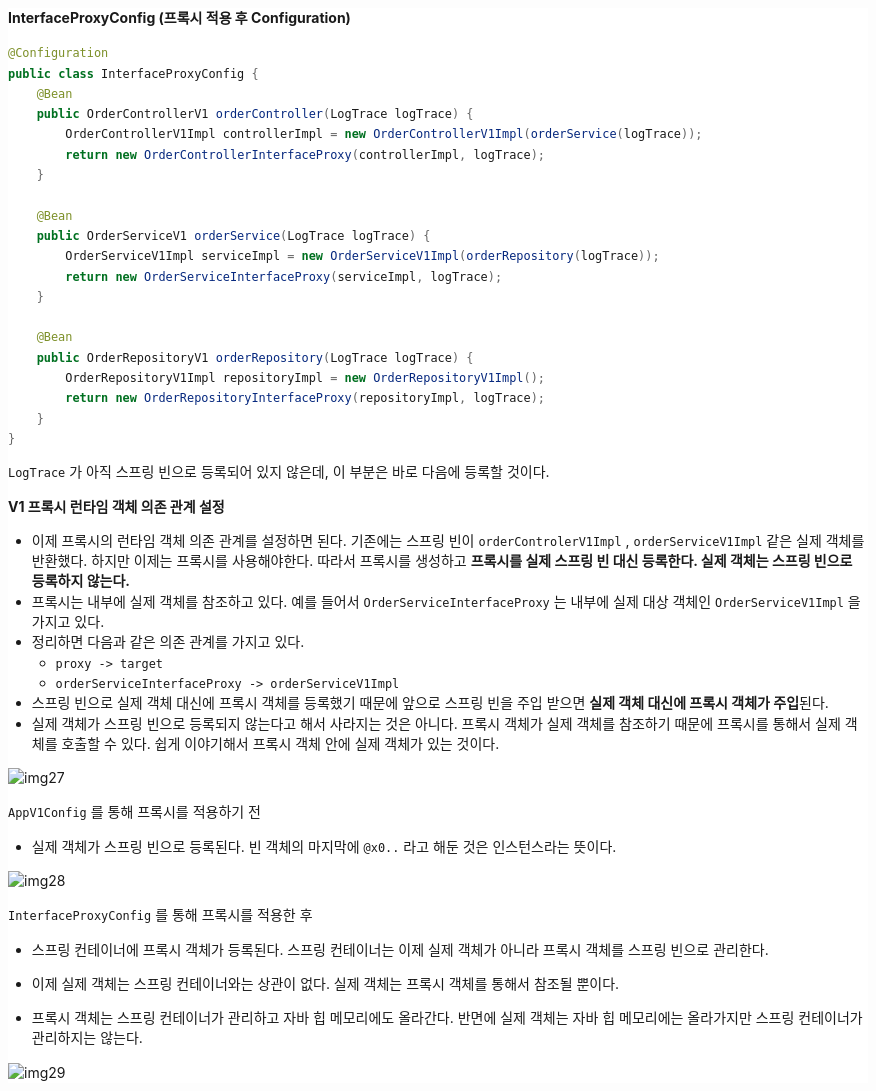 **InterfaceProxyConfig (프록시 적용 후 Configuration)** 
```java
@Configuration
public class InterfaceProxyConfig {
    @Bean
    public OrderControllerV1 orderController(LogTrace logTrace) {
        OrderControllerV1Impl controllerImpl = new OrderControllerV1Impl(orderService(logTrace));
        return new OrderControllerInterfaceProxy(controllerImpl, logTrace);
    }
    
    @Bean
    public OrderServiceV1 orderService(LogTrace logTrace) {
        OrderServiceV1Impl serviceImpl = new OrderServiceV1Impl(orderRepository(logTrace));
        return new OrderServiceInterfaceProxy(serviceImpl, logTrace);
    }
    
    @Bean
    public OrderRepositoryV1 orderRepository(LogTrace logTrace) {
        OrderRepositoryV1Impl repositoryImpl = new OrderRepositoryV1Impl();
        return new OrderRepositoryInterfaceProxy(repositoryImpl, logTrace);
    }
}
```

`LogTrace` 가 아직 스프링 빈으로 등록되어 있지 않은데, 이 부분은 바로 다음에 등록할 것이다.

**V1 프록시 런타임 객체 의존 관계 설정**

* 이제 프록시의 런타임 객체 의존 관계를 설정하면 된다. 기존에는 스프링 빈이 `orderControlerV1Impl` , `orderServiceV1Impl` 같은 실제 객체를 반환했다. 하지만 이제는 프록시를 사용해야한다. 따라서 프록시를 생성하고 **프록시를 실제 스프링 빈 대신 등록한다. 실제 객체는 스프링 빈으로 등록하지 않는다.**
* 프록시는 내부에 실제 객체를 참조하고 있다. 예를 들어서 `OrderServiceInterfaceProxy` 는 내부에 실제 대상 객체인 `OrderServiceV1Impl` 을 가지고 있다.
* 정리하면 다음과 같은 의존 관계를 가지고 있다.
     * `proxy -> target`
     * `orderServiceInterfaceProxy -> orderServiceV1Impl`
* 스프링 빈으로 실제 객체 대신에 프록시 객체를 등록했기 때문에 앞으로 스프링 빈을 주입 받으면 **실제 객체 대신에 프록시 객체가 주입**된다.
* 실제 객체가 스프링 빈으로 등록되지 않는다고 해서 사라지는 것은 아니다. 프록시 객체가 실제 객체를 참조하기 때문에 프록시를 통해서 실제 객체를 호출할 수 있다. 쉽게 이야기해서 프록시 객체 안에 실제 객체가 있는 것이다.

![img27](https://user-images.githubusercontent.com/93430103/163752771-4a8a7ea5-5b5e-4ca5-81ab-dbcf519137b7.png)

`AppV1Config` 를 통해 프록시를 적용하기 전

* 실제 객체가 스프링 빈으로 등록된다. 빈 객체의 마지막에 `@x0..` 라고 해둔 것은 인스턴스라는 뜻이다.

![img28](https://user-images.githubusercontent.com/93430103/163753110-d91c8048-a8cc-48e0-84eb-562e85bbd19d.png)

`InterfaceProxyConfig` 를 통해 프록시를 적용한 후

* 스프링 컨테이너에 프록시 객체가 등록된다. 스프링 컨테이너는 이제 실제 객체가 아니라 프록시 객체를 스프링 빈으로 관리한다.

* 이제 실제 객체는 스프링 컨테이너와는 상관이 없다. 실제 객체는 프록시 객체를 통해서 참조될 뿐이다. 
* 프록시 객체는 스프링 컨테이너가 관리하고 자바 힙 메모리에도 올라간다. 반면에 실제 객체는 자바 힙 메모리에는 올라가지만 스프링 컨테이너가 관리하지는 않는다.

![img29](https://user-images.githubusercontent.com/93430103/163753212-7127f563-dfd2-46f6-a77c-b848d6d7a543.png)
